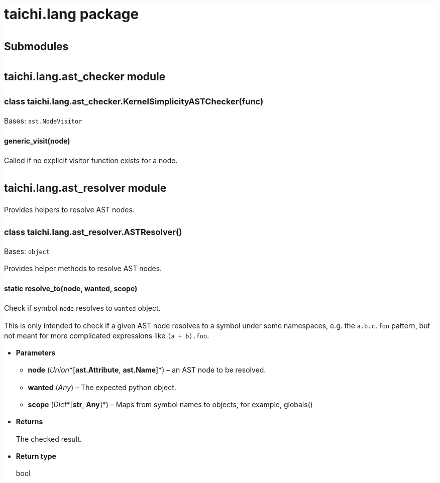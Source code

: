 # taichi.lang package

## Submodules

## taichi.lang.ast_checker module


### class taichi.lang.ast_checker.KernelSimplicityASTChecker(func)
Bases: `ast.NodeVisitor`


#### generic_visit(node)
Called if no explicit visitor function exists for a node.

## taichi.lang.ast_resolver module

Provides helpers to resolve AST nodes.


### class taichi.lang.ast_resolver.ASTResolver()
Bases: `object`

Provides helper methods to resolve AST nodes.


#### static resolve_to(node, wanted, scope)
Check if symbol `node` resolves to `wanted` object.

This is only intended to check if a given AST node resolves to a symbol
under some namespaces, e.g. the `a.b.c.foo` pattern, but not meant for
more complicated expressions like `(a + b).foo`.


* **Parameters**

    
    * **node** (*Union**[**ast.Attribute**, **ast.Name**]*) – an AST node to be resolved.


    * **wanted** (*Any*) – The expected python object.


    * **scope** (*Dict**[**str**, **Any**]*) – Maps from symbol names to objects, for
    example, globals()



* **Returns**

    The checked result.



* **Return type**

    bool
